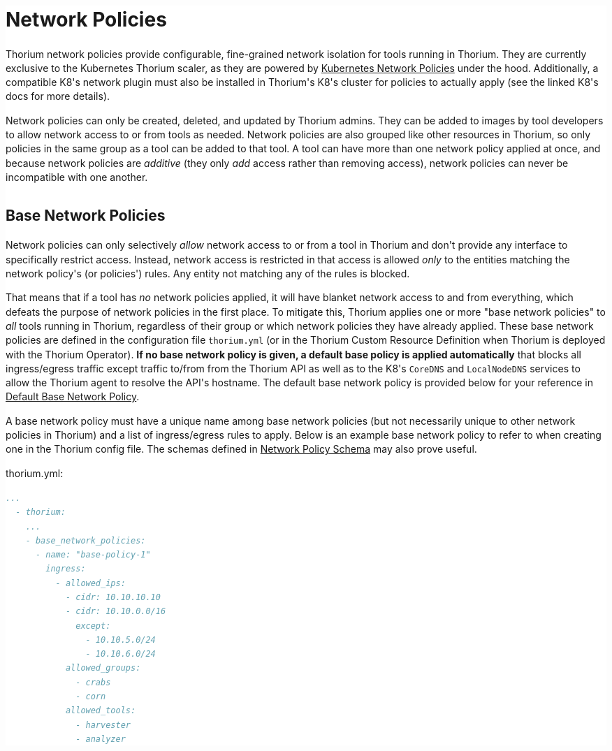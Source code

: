 # Network Policies

Thorium network policies provide configurable, fine-grained network isolation for tools running in
Thorium. They are currently exclusive to the Kubernetes Thorium scaler, as they are powered by [Kubernetes Network Policies](https://kubernetes.io/docs/concepts/services-networking/network-policies/)
under the hood. Additionally, a compatible K8's network plugin must also be installed in Thorium's
K8's cluster for policies to actually apply (see the linked K8's docs for more details).

Network policies can only be created, deleted, and updated by Thorium admins. They can be added to
images by tool developers to allow network access to or from tools as needed. Network policies are
also grouped like other resources in Thorium, so only policies in the same group as a tool can
be added to that tool. A tool can have more than one network policy applied at once, and because
network policies are *additive* (they only *add* access rather than removing access), network
policies can never be incompatible with one another.

## Base Network Policies

Network policies can only selectively *allow* network access to or from a tool in Thorium and
don't provide any interface to specifically restrict access. Instead, network access is restricted
in that access is allowed *only* to the entities matching the network policy's (or policies') rules.
Any entity not matching any of the rules is blocked.

That means that if a tool has *no* network policies applied, it will have blanket network access
to and from everything, which defeats the purpose of network policies in the first place. To
mitigate this, Thorium applies one or more "base network policies" to *all* tools running in Thorium,
regardless of their group or which network policies they have already applied. These base network
policies are defined in the configuration file `thorium.yml` (or in the Thorium Custom Resource
Definition when Thorium is deployed with the Thorium Operator). **If no base network policy is given,
a default base policy is applied automatically** that blocks all ingress/egress traffic except traffic
to/from from the Thorium API as well as to the K8's `CoreDNS` and `LocalNodeDNS` services to allow
the Thorium agent to resolve the API's hostname. The default base network policy is provided below
for your reference in [Default Base Network Policy](#default-base-network-policy).

A base network policy must have a unique name among base network policies (but not necessarily unique
to other network policies in Thorium) and a list of ingress/egress rules to apply. Below is an example
base network policy to refer to when creating one in the Thorium config file. The schemas defined
in [Network Policy Schema](#network-policy-schema) may also prove useful.

thorium.yml:

```YAML
...
  - thorium:
    ...
    - base_network_policies:
      - name: "base-policy-1"
        ingress:
          - allowed_ips:
            - cidr: 10.10.10.10
            - cidr: 10.10.0.0/16
              except:
                - 10.10.5.0/24
                - 10.10.6.0/24
            allowed_groups:
              - crabs
              - corn
            allowed_tools:
              - harvester
              - analyzer
```